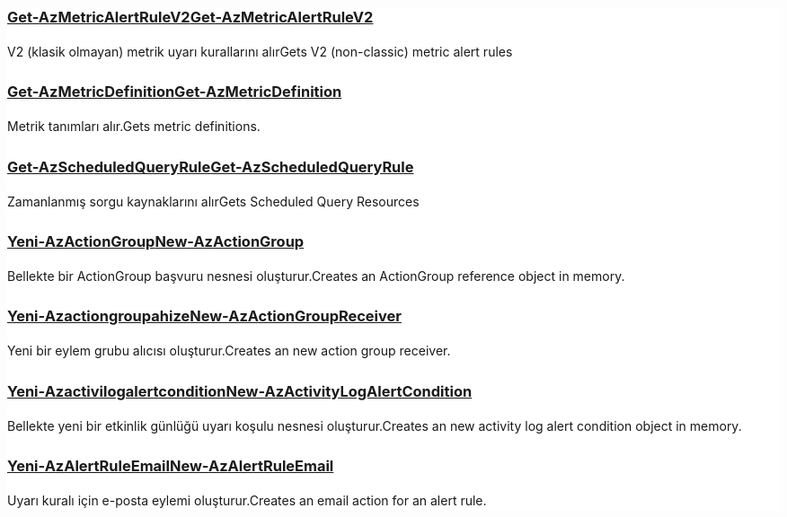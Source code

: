 ### [<span data-ttu-id="6bc22-140">Get-AzMetricAlertRuleV2</span><span class="sxs-lookup"><span data-stu-id="6bc22-140">Get-AzMetricAlertRuleV2</span></span>](Get-AzMetricAlertRuleV2.md)
<span data-ttu-id="6bc22-141">V2 (klasik olmayan) metrik uyarı kurallarını alır</span><span class="sxs-lookup"><span data-stu-id="6bc22-141">Gets V2 (non-classic) metric alert rules</span></span>

### [<span data-ttu-id="6bc22-142">Get-AzMetricDefinition</span><span class="sxs-lookup"><span data-stu-id="6bc22-142">Get-AzMetricDefinition</span></span>](Get-AzMetricDefinition.md)
<span data-ttu-id="6bc22-143">Metrik tanımları alır.</span><span class="sxs-lookup"><span data-stu-id="6bc22-143">Gets metric definitions.</span></span>

### [<span data-ttu-id="6bc22-144">Get-AzScheduledQueryRule</span><span class="sxs-lookup"><span data-stu-id="6bc22-144">Get-AzScheduledQueryRule</span></span>](Get-AzScheduledQueryRule.md)
<span data-ttu-id="6bc22-145">Zamanlanmış sorgu kaynaklarını alır</span><span class="sxs-lookup"><span data-stu-id="6bc22-145">Gets Scheduled Query Resources</span></span>

### [<span data-ttu-id="6bc22-146">Yeni-AzActionGroup</span><span class="sxs-lookup"><span data-stu-id="6bc22-146">New-AzActionGroup</span></span>](New-AzActionGroup.md)
<span data-ttu-id="6bc22-147">Bellekte bir ActionGroup başvuru nesnesi oluşturur.</span><span class="sxs-lookup"><span data-stu-id="6bc22-147">Creates an ActionGroup reference object in memory.</span></span>

### [<span data-ttu-id="6bc22-148">Yeni-Azactiongroupahize</span><span class="sxs-lookup"><span data-stu-id="6bc22-148">New-AzActionGroupReceiver</span></span>](New-AzActionGroupReceiver.md)
<span data-ttu-id="6bc22-149">Yeni bir eylem grubu alıcısı oluşturur.</span><span class="sxs-lookup"><span data-stu-id="6bc22-149">Creates an new action group receiver.</span></span>

### [<span data-ttu-id="6bc22-150">Yeni-Azactivilogalertcondition</span><span class="sxs-lookup"><span data-stu-id="6bc22-150">New-AzActivityLogAlertCondition</span></span>](New-AzActivityLogAlertCondition.md)
<span data-ttu-id="6bc22-151">Bellekte yeni bir etkinlik günlüğü uyarı koşulu nesnesi oluşturur.</span><span class="sxs-lookup"><span data-stu-id="6bc22-151">Creates an new activity log alert condition object in memory.</span></span>

### [<span data-ttu-id="6bc22-152">Yeni-AzAlertRuleEmail</span><span class="sxs-lookup"><span data-stu-id="6bc22-152">New-AzAlertRuleEmail</span></span>](New-AzAlertRuleEmail.md)
<span data-ttu-id="6bc22-153">Uyarı kuralı için e-posta eylemi oluşturur.</span><span class="sxs-lookup"><span data-stu-id="6bc22-153">Creates an email action for an alert rule.</span></span>
